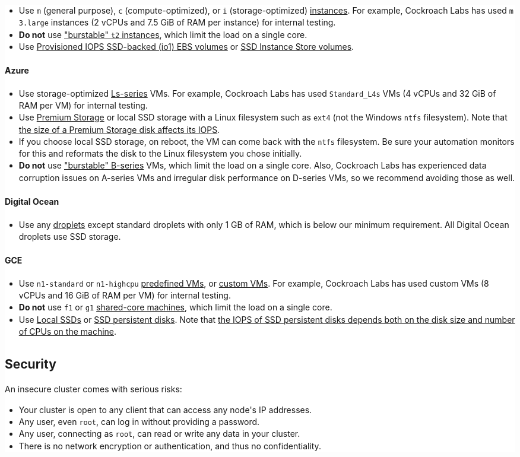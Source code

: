 - Use `m` (general purpose), `c` (compute-optimized), or `i` (storage-optimized) [instances](https://aws.amazon.com/ec2/instance-types/). For example, Cockroach Labs has used `m3.large` instances (2 vCPUs and 7.5 GiB of RAM per instance) for internal testing.
- **Do not** use ["burstable" `t2` instances](https://docs.aws.amazon.com/AWSEC2/latest/UserGuide/t2-instances.html), which limit the load on a single core.
- Use [Provisioned IOPS SSD-backed (io1) EBS volumes](https://docs.aws.amazon.com/AWSEC2/latest/UserGuide/EBSVolumeTypes.html#EBSVolumeTypes_piops) or [SSD Instance Store volumes](https://docs.aws.amazon.com/AWSEC2/latest/UserGuide/ssd-instance-store.html).

#### Azure

- Use storage-optimized [Ls-series](https://docs.microsoft.com/en-us/azure/virtual-machines/linux/sizes-storage) VMs. For example, Cockroach Labs has used `Standard_L4s` VMs (4 vCPUs and 32 GiB of RAM per VM) for internal testing.
- Use [Premium Storage](https://docs.microsoft.com/en-us/azure/virtual-machines/windows/premium-storage) or local SSD storage with a Linux filesystem such as `ext4` (not the Windows `ntfs` filesystem). Note that [the size of a Premium Storage disk affects its IOPS](https://docs.microsoft.com/en-us/azure/virtual-machines/windows/premium-storage#premium-storage-disk-limits).
- If you choose local SSD storage, on reboot, the VM can come back with the `ntfs` filesystem. Be sure your automation monitors for this and reformats the disk to the Linux filesystem you chose initially.
- **Do not** use ["burstable" B-series](https://docs.microsoft.com/en-us/azure/virtual-machines/linux/b-series-burstable) VMs, which limit the load on a single core. Also, Cockroach Labs has experienced data corruption issues on A-series VMs and irregular disk performance on D-series VMs, so we recommend avoiding those as well.

#### Digital Ocean

- Use any [droplets](https://www.digitalocean.com/pricing/) except standard droplets with only 1 GB of RAM, which is below our minimum requirement. All Digital Ocean droplets use SSD storage.

#### GCE

- Use `n1-standard` or `n1-highcpu` [predefined VMs](https://cloud.google.com/compute/pricing#predefined_machine_types), or [custom VMs](https://cloud.google.com/compute/pricing#custommachinetypepricing). For example, Cockroach Labs has used custom VMs (8 vCPUs and 16 GiB of RAM per VM) for internal testing.
- **Do not** use `f1` or `g1` [shared-core machines](https://cloud.google.com/compute/docs/machine-types#sharedcore), which limit the load on a single core.
- Use [Local SSDs](https://cloud.google.com/compute/docs/disks/#localssds) or [SSD persistent disks](https://cloud.google.com/compute/docs/disks/#pdspecs). Note that [the IOPS of SSD persistent disks depends both on the disk size and number of CPUs on the machine](https://cloud.google.com/compute/docs/disks/performance#optimizessdperformance).

## Security

An insecure cluster comes with serious risks:

- Your cluster is open to any client that can access any node's IP addresses.
- Any user, even `root`, can log in without providing a password.
- Any user, connecting as `root`, can read or write any data in your cluster.
- There is no network encryption or authentication, and thus no confidentiality.
